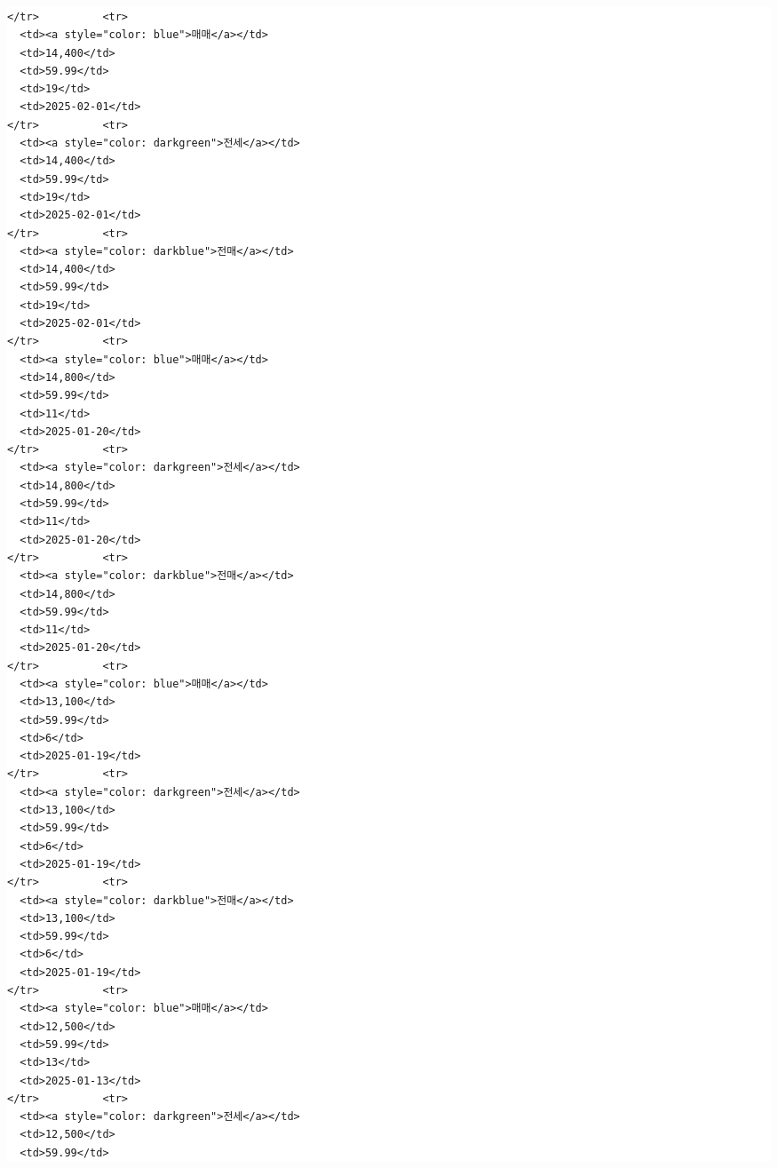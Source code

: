     </tr>          <tr>
      <td><a style="color: blue">매매</a></td>
      <td>14,400</td>
      <td>59.99</td>
      <td>19</td>
      <td>2025-02-01</td>
    </tr>          <tr>
      <td><a style="color: darkgreen">전세</a></td>
      <td>14,400</td>
      <td>59.99</td>
      <td>19</td>
      <td>2025-02-01</td>
    </tr>          <tr>
      <td><a style="color: darkblue">전매</a></td>
      <td>14,400</td>
      <td>59.99</td>
      <td>19</td>
      <td>2025-02-01</td>
    </tr>          <tr>
      <td><a style="color: blue">매매</a></td>
      <td>14,800</td>
      <td>59.99</td>
      <td>11</td>
      <td>2025-01-20</td>
    </tr>          <tr>
      <td><a style="color: darkgreen">전세</a></td>
      <td>14,800</td>
      <td>59.99</td>
      <td>11</td>
      <td>2025-01-20</td>
    </tr>          <tr>
      <td><a style="color: darkblue">전매</a></td>
      <td>14,800</td>
      <td>59.99</td>
      <td>11</td>
      <td>2025-01-20</td>
    </tr>          <tr>
      <td><a style="color: blue">매매</a></td>
      <td>13,100</td>
      <td>59.99</td>
      <td>6</td>
      <td>2025-01-19</td>
    </tr>          <tr>
      <td><a style="color: darkgreen">전세</a></td>
      <td>13,100</td>
      <td>59.99</td>
      <td>6</td>
      <td>2025-01-19</td>
    </tr>          <tr>
      <td><a style="color: darkblue">전매</a></td>
      <td>13,100</td>
      <td>59.99</td>
      <td>6</td>
      <td>2025-01-19</td>
    </tr>          <tr>
      <td><a style="color: blue">매매</a></td>
      <td>12,500</td>
      <td>59.99</td>
      <td>13</td>
      <td>2025-01-13</td>
    </tr>          <tr>
      <td><a style="color: darkgreen">전세</a></td>
      <td>12,500</td>
      <td>59.99</td>